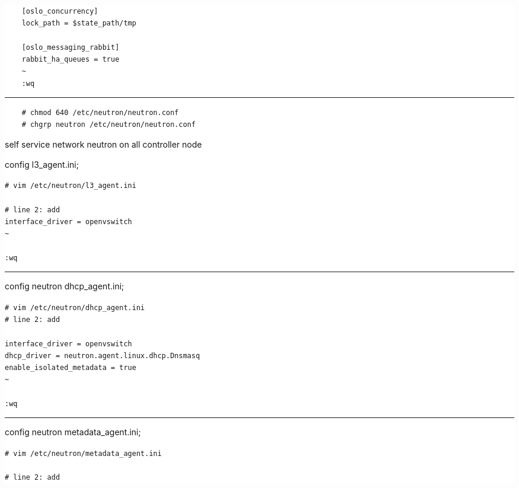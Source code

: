 		[oslo_concurrency]
		lock_path = $state_path/tmp

		[oslo_messaging_rabbit]
		rabbit_ha_queues = true
		~
		:wq
----

		# chmod 640 /etc/neutron/neutron.conf 
		# chgrp neutron /etc/neutron/neutron.conf 


self service network neutron on all controller node

config l3_agent.ini;

	# vim /etc/neutron/l3_agent.ini

	# line 2: add
	interface_driver = openvswitch 
	~

	:wq
-----

config neutron dhcp_agent.ini;

	# vim /etc/neutron/dhcp_agent.ini 
	# line 2: add

	interface_driver = openvswitch
	dhcp_driver = neutron.agent.linux.dhcp.Dnsmasq
	enable_isolated_metadata = true 
	~

	:wq
-----

config neutron metadata_agent.ini;

	# vim /etc/neutron/metadata_agent.ini 

 	# line 2: add
